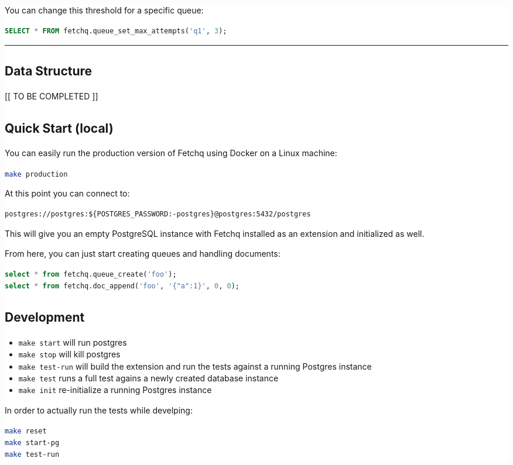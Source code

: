 You can change this threshold for a specific queue:

```sql
SELECT * FROM fetchq.queue_set_max_attempts('q1', 3);
```

---

## Data Structure

[[ TO BE COMPLETED ]]

## Quick Start (local)

You can easily run the production version of Fetchq using Docker on a Linux machine:

```bash
make production
```

At this point you can connect to:

```
postgres://postgres:${POSTGRES_PASSWORD:-postgres}@postgres:5432/postgres
```

This will give you an empty PostgreSQL instance with Fetchq installed as an extension and initialized as well.

From here, you can just start creating queues and handling documents:

```sql
select * from fetchq.queue_create('foo');
select * from fetchq.doc_append('foo', '{"a":1}', 0, 0);
```

## Development

- `make start` will run postgres
- `make stop` will kill postgres
- `make test-run` will build the extension and run the tests
  against a running Postgres instance
- `make test` runs a full test agains a newly created database instance
- `make init` re-initialize a running Postgres instance

In order to actually run the tests while develping:

```bash
make reset
make start-pg
make test-run
```

